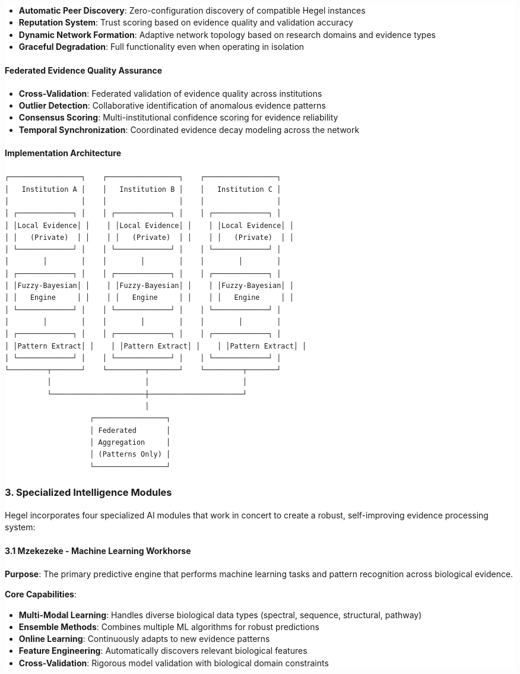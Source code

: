 - **Automatic Peer Discovery**: Zero-configuration discovery of compatible Hegel instances
- **Reputation System**: Trust scoring based on evidence quality and validation accuracy
- **Dynamic Network Formation**: Adaptive network topology based on research domains and evidence types
- **Graceful Degradation**: Full functionality even when operating in isolation

#### Federated Evidence Quality Assurance

- **Cross-Validation**: Federated validation of evidence quality across institutions
- **Outlier Detection**: Collaborative identification of anomalous evidence patterns
- **Consensus Scoring**: Multi-institutional confidence scoring for evidence reliability
- **Temporal Synchronization**: Coordinated evidence decay modeling across the network

#### Implementation Architecture

```
┌─────────────────┐    ┌─────────────────┐    ┌─────────────────┐
│   Institution A │    │   Institution B │    │   Institution C │
│                 │    │                 │    │                 │
│ ┌─────────────┐ │    │ ┌─────────────┐ │    │ ┌─────────────┐ │
│ │Local Evidence│ │    │ │Local Evidence│ │    │ │Local Evidence│ │
│ │   (Private)  │ │    │ │   (Private)  │ │    │ │   (Private)  │ │
│ └─────────────┘ │    │ └─────────────┘ │    │ └─────────────┘ │
│        │        │    │        │        │    │        │        │
│ ┌─────────────┐ │    │ ┌─────────────┐ │    │ ┌─────────────┐ │
│ │Fuzzy-Bayesian│ │    │ │Fuzzy-Bayesian│ │    │ │Fuzzy-Bayesian│ │
│ │   Engine     │ │    │ │   Engine     │ │    │ │   Engine     │ │
│ └─────────────┘ │    │ └─────────────┘ │    │ └─────────────┘ │
│        │        │    │        │        │    │        │        │
│ ┌─────────────┐ │    │ ┌─────────────┐ │    │ ┌─────────────┐ │
│ │Pattern Extract│ │    │ │Pattern Extract│ │    │ │Pattern Extract│ │
│ └─────────────┘ │    │ └─────────────┘ │    │ └─────────────┘ │
└─────────┬───────┘    └─────────┬───────┘    └─────────┬───────┘
          │                      │                      │
          └──────────────────────┼──────────────────────┘
                                 │
                    ┌─────────────────┐
                    │ Federated       │
                    │ Aggregation     │
                    │ (Patterns Only) │
                    └─────────────────┘
```

### 3. Specialized Intelligence Modules

Hegel incorporates four specialized AI modules that work in concert to create a robust, self-improving evidence processing system:

#### 3.1 Mzekezeke - Machine Learning Workhorse

**Purpose**: The primary predictive engine that performs machine learning tasks and pattern recognition across biological evidence.

**Core Capabilities**:
- **Multi-Modal Learning**: Handles diverse biological data types (spectral, sequence, structural, pathway)
- **Ensemble Methods**: Combines multiple ML algorithms for robust predictions
- **Online Learning**: Continuously adapts to new evidence patterns
- **Feature Engineering**: Automatically discovers relevant biological features
- **Cross-Validation**: Rigorous model validation with biological domain constraints
